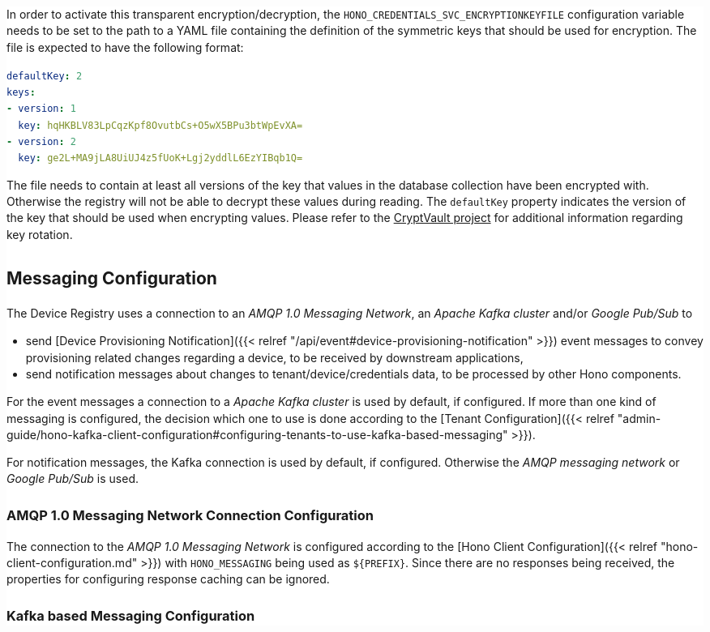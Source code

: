 In order to activate this transparent encryption/decryption, the `HONO_CREDENTIALS_SVC_ENCRYPTIONKEYFILE` configuration
variable needs to be set to the path to a YAML file containing the definition of the symmetric keys that should be used
for encryption. The file is expected to have the following format:

```yaml
defaultKey: 2
keys:
- version: 1
  key: hqHKBLV83LpCqzKpf8OvutbCs+O5wX5BPu3btWpEvXA=
- version: 2
  key: ge2L+MA9jLA8UiUJ4z5fUoK+Lgj2yddlL6EzYIBqb1Q=
```

The file needs to contain at least all versions of the key that values in the database collection have been encrypted with.
Otherwise the registry will not be able to decrypt these values during reading. The `defaultKey` property indicates the
version of the key that should be used when encrypting values. Please refer to the
[CryptVault project](https://github.com/bolcom/cryptvault) for additional information regarding key rotation.

## Messaging Configuration

The Device Registry uses a connection to an *AMQP 1.0 Messaging Network*, an *Apache Kafka cluster* and/or *Google Pub/Sub* to
* send [Device Provisioning Notification]({{< relref "/api/event#device-provisioning-notification" >}}) event messages
  to convey provisioning related changes regarding a device, to be received by downstream applications,
* send notification messages about changes to tenant/device/credentials data, to be processed by other Hono components.

For the event messages a connection to a *Apache Kafka cluster* is used by default, if configured.
If more than one kind of messaging is configured, the decision which one to use is done according to the
[Tenant Configuration]({{< relref "admin-guide/hono-kafka-client-configuration#configuring-tenants-to-use-kafka-based-messaging" >}}).

For notification messages, the Kafka connection is used by default, if configured. Otherwise the *AMQP messaging network*
or *Google Pub/Sub* is used.

### AMQP 1.0 Messaging Network Connection Configuration

The connection to the *AMQP 1.0 Messaging Network* is configured according to the
[Hono Client Configuration]({{< relref "hono-client-configuration.md" >}}) with `HONO_MESSAGING` being used as `${PREFIX}`.
Since there are no responses being received, the properties for configuring response caching can be ignored.

### Kafka based Messaging Configuration
